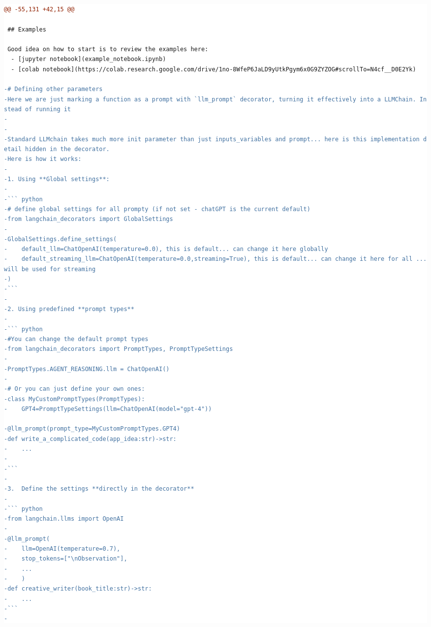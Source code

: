 ```diff
@@ -55,131 +42,15 @@
 
 ## Examples
 
 Good idea on how to start is to review the examples here:
  - [jupyter notebook](example_notebook.ipynb)
  - [colab notebook](https://colab.research.google.com/drive/1no-8WfeP6JaLD9yUtkPgym6x0G9ZYZOG#scrollTo=N4cf__D0E2Yk)
 
-# Defining other parameters
-Here we are just marking a function as a prompt with `llm_prompt` decorator, turning it effectively into a LLMChain. Instead of running it 
-
-
-Standard LLMchain takes much more init parameter than just inputs_variables and prompt... here is this implementation detail hidden in the decorator.
-Here is how it works:
-
-1. Using **Global settings**:
-
-``` python
-# define global settings for all prompty (if not set - chatGPT is the current default)
-from langchain_decorators import GlobalSettings
-
-GlobalSettings.define_settings(
-    default_llm=ChatOpenAI(temperature=0.0), this is default... can change it here globally
-    default_streaming_llm=ChatOpenAI(temperature=0.0,streaming=True), this is default... can change it here for all ... will be used for streaming
-)
-```
-
-2. Using predefined **prompt types**
-
-``` python
-#You can change the default prompt types
-from langchain_decorators import PromptTypes, PromptTypeSettings
-
-PromptTypes.AGENT_REASONING.llm = ChatOpenAI()
-
-# Or you can just define your own ones:
-class MyCustomPromptTypes(PromptTypes):
-    GPT4=PromptTypeSettings(llm=ChatOpenAI(model="gpt-4"))
 
-@llm_prompt(prompt_type=MyCustomPromptTypes.GPT4) 
-def write_a_complicated_code(app_idea:str)->str:
-    ...
-
-```
-
-3.  Define the settings **directly in the decorator**
-
-``` python
-from langchain.llms import OpenAI
-
-@llm_prompt(
-    llm=OpenAI(temperature=0.7),
-    stop_tokens=["\nObservation"],
-    ...
-    )
-def creative_writer(book_title:str)->str:
-    ...
-```
-
```